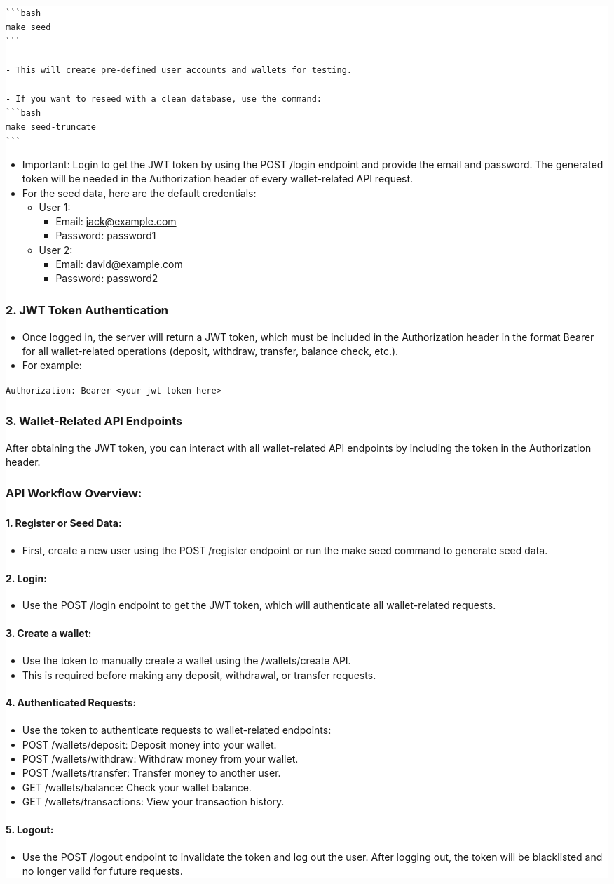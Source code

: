     ```bash
    make seed
    ```

    - This will create pre-defined user accounts and wallets for testing.

    - If you want to reseed with a clean database, use the command:
    ```bash
    make seed-truncate
    ```

- Important: Login to get the JWT token by using the POST /login endpoint and provide the email and password. The generated token will be needed in the Authorization header of every wallet-related API request.
- For the seed data, here are the default credentials:
  - User 1:
    - Email: jack@example.com
    - Password: password1
  - User 2:
    - Email: david@example.com
    - Password: password2


### 2. JWT Token Authentication

- Once logged in, the server will return a JWT token, which must be included in the Authorization header in the format Bearer <JWT token> for all wallet-related operations (deposit, withdraw, transfer, balance check, etc.).
- For example:

```
Authorization: Bearer <your-jwt-token-here>
```

### 3. Wallet-Related API Endpoints

 After obtaining the JWT token, you can interact with all wallet-related API endpoints by including the token in the Authorization header.

### API Workflow Overview:

#### 1. Register or Seed Data:
  - First, create a new user using the POST /register endpoint or run the make seed command to generate seed data.
#### 2. Login:
  - Use the POST /login endpoint to get the JWT token, which will authenticate all wallet-related requests.
#### 3. Create a wallet:
  - Use the token to manually create a wallet using the /wallets/create API.
  - This is required before making any deposit, withdrawal, or transfer requests.
#### 4. Authenticated Requests:
  - Use the token to authenticate requests to wallet-related endpoints:
  - POST /wallets/deposit: Deposit money into your wallet.
  - POST /wallets/withdraw: Withdraw money from your wallet.
  - POST /wallets/transfer: Transfer money to another user.
  - GET /wallets/balance: Check your wallet balance.
  - GET /wallets/transactions: View your transaction history.
#### 5. Logout:
  - Use the POST /logout endpoint to invalidate the token and log out the user. After logging out, the token will be blacklisted and no longer valid for future requests.
